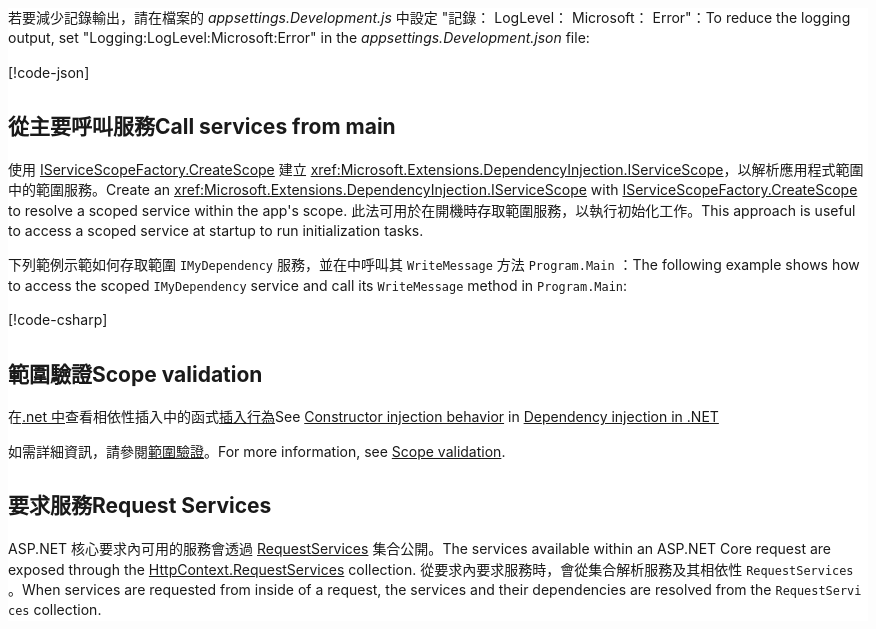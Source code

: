 <span data-ttu-id="775db-208">若要減少記錄輸出，請在檔案的 *appsettings.Development.js* 中設定 "記錄： LogLevel： Microsoft： Error"：</span><span class="sxs-lookup"><span data-stu-id="775db-208">To reduce the logging output, set "Logging:LogLevel:Microsoft:Error" in the *appsettings.Development.json* file:</span></span>

[!code-json[](dependency-injection/samples/3.x/DependencyInjectionSample/appsettings.Development.json?highlight=7)]

## <a name="call-services-from-main"></a><span data-ttu-id="775db-209">從主要呼叫服務</span><span class="sxs-lookup"><span data-stu-id="775db-209">Call services from main</span></span>

<span data-ttu-id="775db-210">使用 [IServiceScopeFactory.CreateScope](xref:Microsoft.Extensions.DependencyInjection.IServiceScopeFactory.CreateScope%2A) 建立 <xref:Microsoft.Extensions.DependencyInjection.IServiceScope>，以解析應用程式範圍中的範圍服務。</span><span class="sxs-lookup"><span data-stu-id="775db-210">Create an <xref:Microsoft.Extensions.DependencyInjection.IServiceScope> with [IServiceScopeFactory.CreateScope](xref:Microsoft.Extensions.DependencyInjection.IServiceScopeFactory.CreateScope%2A) to resolve a scoped service within the app's scope.</span></span> <span data-ttu-id="775db-211">此法可用於在開機時存取範圍服務，以執行初始化工作。</span><span class="sxs-lookup"><span data-stu-id="775db-211">This approach is useful to access a scoped service at startup to run initialization tasks.</span></span>

<span data-ttu-id="775db-212">下列範例示範如何存取範圍 `IMyDependency` 服務，並在中呼叫其 `WriteMessage` 方法 `Program.Main` ：</span><span class="sxs-lookup"><span data-stu-id="775db-212">The following example shows how to access the scoped `IMyDependency` service and call its `WriteMessage` method in `Program.Main`:</span></span>

[!code-csharp[](dependency-injection/samples/3.x/DependencyInjectionSample/Program.cs?name=snippet)]

<a name="sv"></a>

## <a name="scope-validation"></a><span data-ttu-id="775db-213">範圍驗證</span><span class="sxs-lookup"><span data-stu-id="775db-213">Scope validation</span></span>

<span data-ttu-id="775db-214">在[.net 中](/dotnet/core/extensions/dependency-injection)查看相依性插入中的函式[插入行為](/dotnet/core/extensions/dependency-injection#constructor-injection-behavior)</span><span class="sxs-lookup"><span data-stu-id="775db-214">See [Constructor injection behavior](/dotnet/core/extensions/dependency-injection#constructor-injection-behavior) in [Dependency injection in .NET](/dotnet/core/extensions/dependency-injection)</span></span>

<span data-ttu-id="775db-215">如需詳細資訊，請參閱[範圍驗證](xref:fundamentals/host/web-host#scope-validation)。</span><span class="sxs-lookup"><span data-stu-id="775db-215">For more information, see [Scope validation](xref:fundamentals/host/web-host#scope-validation).</span></span>

## <a name="request-services"></a><span data-ttu-id="775db-216">要求服務</span><span class="sxs-lookup"><span data-stu-id="775db-216">Request Services</span></span>

<span data-ttu-id="775db-217">ASP.NET 核心要求內可用的服務會透過 [RequestServices](xref:Microsoft.AspNetCore.Http.HttpContext.RequestServices) 集合公開。</span><span class="sxs-lookup"><span data-stu-id="775db-217">The services available within an ASP.NET Core request are exposed through the [HttpContext.RequestServices](xref:Microsoft.AspNetCore.Http.HttpContext.RequestServices) collection.</span></span> <span data-ttu-id="775db-218">從要求內要求服務時，會從集合解析服務及其相依性 `RequestServices` 。</span><span class="sxs-lookup"><span data-stu-id="775db-218">When services are requested from inside of a request, the services and their dependencies are resolved from the `RequestServices` collection.</span></span>
